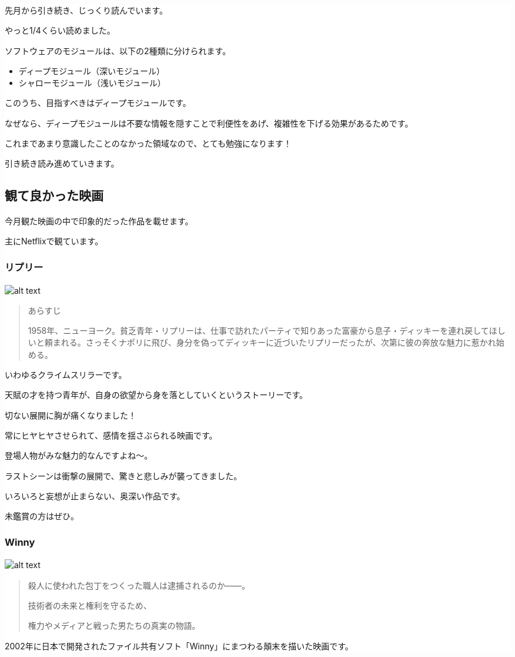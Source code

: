 先月から引き続き、じっくり読んでいます。

やっと1/4くらい読めました。

ソフトウェアのモジュールは、以下の2種類に分けられます。

- ディープモジュール（深いモジュール）
- シャローモジュール（浅いモジュール）

このうち、目指すべきはディープモジュールです。

なぜなら、ディープモジュールは不要な情報を隠すことで利便性をあげ、複雑性を下げる効果があるためです。

これまであまり意識したことのなかった領域なので、とても勉強になります！

引き続き読み進めていきます。

## 観て良かった映画

今月観た映画の中で印象的だった作品を載せます。

主にNetflixで観ています。

### リプリー

![alt text](../images/20240701/image-4.png)

> あらすじ
> 
> 1958年、ニューヨーク。貧乏青年・リプリーは、仕事で訪れたパーティで知りあった富豪から息子・ディッキーを連れ戻してほしいと頼まれる。さっそくナポリに飛び、身分を偽ってディッキーに近づいたリプリーだったが、次第に彼の奔放な魅力に惹かれ始める。

いわゆるクライムスリラーです。

天賦の才を持つ青年が、自身の欲望から身を落としていくというストーリーです。

切ない展開に胸が痛くなりました！

常にヒヤヒヤさせられて、感情を揺さぶられる映画です。

登場人物がみな魅力的なんですよね〜。

ラストシーンは衝撃の展開で、驚きと悲しみが襲ってきました。

いろいろと妄想が止まらない、奥深い作品です。

未鑑賞の方はぜひ。

### Winny

![alt text](../images/20240701/image-5.png)

> 殺人に使われた包丁をつくった職人は逮捕されるのか——。
> 
> 技術者の未来と権利を守るため、
> 
> 権力やメディアと戦った男たちの真実の物語。

2002年に日本で開発されたファイル共有ソフト「Winny」にまつわる顛末を描いた映画です。
